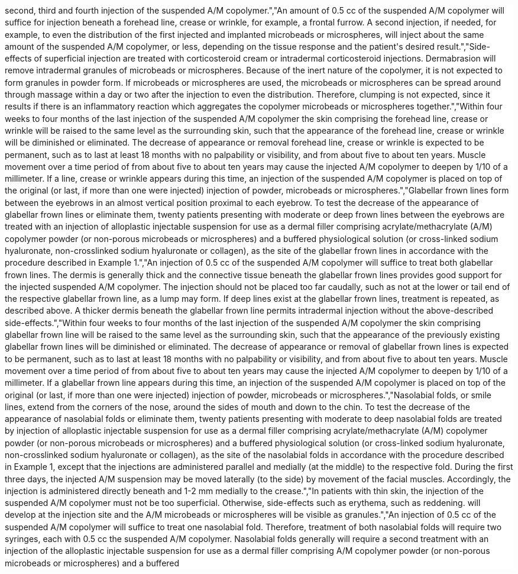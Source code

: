 second, third and fourth injection of the suspended A\/M copolymer.","An amount of 0.5 cc of the suspended A\/M copolymer will suffice for injection beneath a forehead line, crease or wrinkle, for example, a frontal furrow. A second injection, if needed, for example, to even the distribution of the first injected and implanted microbeads or microspheres, will inject about the same amount of the suspended A\/M copolymer, or less, depending on the tissue response and the patient's desired result.","Side-effects of superficial injection are treated with corticosteroid cream or intradermal corticosteroid injections. Dermabrasion will remove intradermal granules of microbeads or microspheres. Because of the inert nature of the copolymer, it is not expected to form granules in powder form. If microbeads or microspheres are used, the microbeads or microspheres can be spread around through massage within a day or two after the injection to even the distribution. Therefore, clumping is not expected, since it results if there is an inflammatory reaction which aggregates the copolymer microbeads or microspheres together.","Within four weeks to four months of the last injection of the suspended A\/M copolymer the skin comprising the forehead line, crease or wrinkle will be raised to the same level as the surrounding skin, such that the appearance of the forehead line, crease or wrinkle will be diminished or eliminated. The decrease of appearance or removal forehead line, crease or wrinkle is expected to be permanent, such as to last at least 18 months with no palpability or visibility, and from about five to about ten years. Muscle movement over a time period of from about five to about ten years may cause the injected A\/M copolymer to deepen by 1\/10 of a millimeter. If a line, crease or wrinkle appears during this time, an injection of the suspended A\/M copolymer is placed on top of the original (or last, if more than one were injected) injection of powder, microbeads or microspheres.","Glabellar frown lines form between the eyebrows in an almost vertical position proximal to each eyebrow. To test the decrease of the appearance of glabellar frown lines or eliminate them, twenty patients presenting with moderate or deep frown lines between the eyebrows are treated with an injection of alloplastic injectable suspension for use as a dermal filler comprising acrylate\/methacrylate (A\/M) copolymer powder (or non-porous microbeads or microspheres) and a buffered physiological solution (or cross-linked sodium hyaluronate, non-crosslinked sodium hyaluronate or collagen), as the site of the glabellar frown lines in accordance with the procedure described in Example 1.","An injection of 0.5 cc of the suspended A\/M copolymer will suffice to treat both glabellar frown lines. The dermis is generally thick and the connective tissue beneath the glabellar frown lines provides good support for the injected suspended A\/M copolymer. The injection should not be placed too far caudally, such as not at the lower or tail end of the respective glabellar frown line, as a lump may form. If deep lines exist at the glabellar frown lines, treatment is repeated, as described above. A thicker dermis beneath the glabellar frown line permits intradermal injection without the above-described side-effects.","Within four weeks to four months of the last injection of the suspended A\/M copolymer the skin comprising glabellar frown line will be raised to the same level as the surrounding skin, such that the appearance of the previously existing glabellar frown lines will be diminished or eliminated. The decrease of appearance or removal of glabellar frown lines is expected to be permanent, such as to last at least 18 months with no palpability or visibility, and from about five to about ten years. Muscle movement over a time period of from about five to about ten years may cause the injected A\/M copolymer to deepen by 1\/10 of a millimeter. If a glabellar frown line appears during this time, an injection of the suspended A\/M copolymer is placed on top of the original (or last, if more than one were injected) injection of powder, microbeads or microspheres.","Nasolabial folds, or smile lines, extend from the corners of the nose, around the sides of mouth and down to the chin. To test the decrease of the appearance of nasolabial folds or eliminate them, twenty patients presenting with moderate to deep nasolabial folds are treated by injection of alloplastic injectable suspension for use as a dermal filler comprising acrylate\/methacrylate (A\/M) copolymer powder (or non-porous microbeads or microspheres) and a buffered physiological solution (or cross-linked sodium hyaluronate, non-crosslinked sodium hyaluronate or collagen), as the site of the nasolabial folds in accordance with the procedure described in Example 1, except that the injections are administered parallel and medially (at the middle) to the respective fold. During the first three days, the injected A\/M suspension may be moved laterally (to the side) by movement of the facial muscles. Accordingly, the injection is administered directly beneath and 1-2 mm medially to the crease.","In patients with thin skin, the injection of the suspended A\/M copolymer must not be too superficial. Otherwise, side-effects such as erythema, such as reddening. will develop at the injection site and the A\/M microbeads or microspheres will be visible as granules.","An injection of 0.5 cc of the suspended A\/M copolymer will suffice to treat one nasolabial fold. Therefore, treatment of both nasolabial folds will require two syringes, each with 0.5 cc the suspended A\/M copolymer. Nasolabial folds generally will require a second treatment with an injection of the alloplastic injectable suspension for use as a dermal filler comprising A\/M copolymer powder (or non-porous microbeads or microspheres) and a buffered
